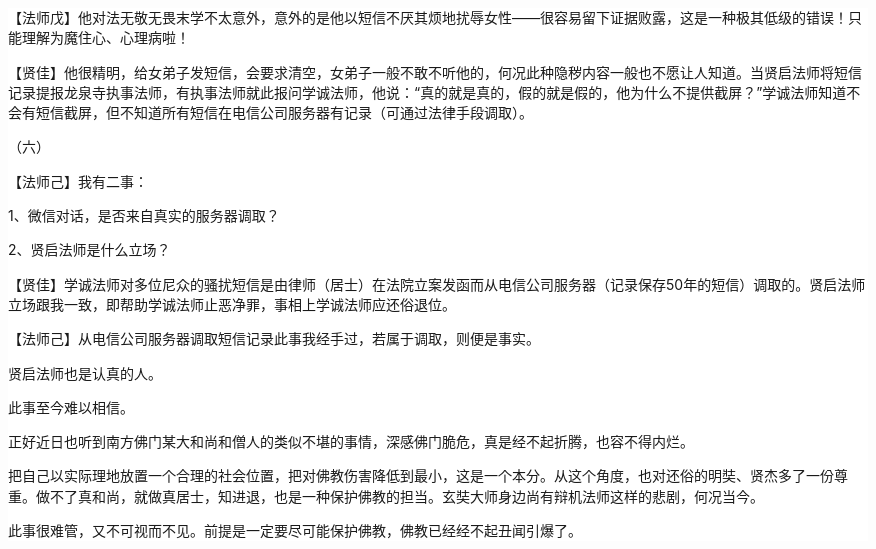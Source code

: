【法师戊】他对法无敬无畏末学不太意外，意外的是他以短信不厌其烦地扰辱女性——很容易留下证据败露，这是一种极其低级的错误！只能理解为魔住心、心理病啦！

【贤佳】他很精明，给女弟子发短信，会要求清空，女弟子一般不敢不听他的，何况此种隐秽内容一般也不愿让人知道。当贤启法师将短信记录提报龙泉寺执事法师，有执事法师就此报问学诚法师，他说：“真的就是真的，假的就是假的，他为什么不提供截屏？”学诚法师知道不会有短信截屏，但不知道所有短信在电信公司服务器有记录（可通过法律手段调取）。

（六）

【法师己】我有二事：

1、微信对话，是否来自真实的服务器调取？

2、贤启法师是什么立场？

【贤佳】学诚法师对多位尼众的骚扰短信是由律师（居士）在法院立案发函而从电信公司服务器（记录保存50年的短信）调取的。贤启法师立场跟我一致，即帮助学诚法师止恶净罪，事相上学诚法师应还俗退位。

【法师己】从电信公司服务器调取短信记录此事我经手过，若属于调取，则便是事实。

贤启法师也是认真的人。

此事至今难以相信。

正好近日也听到南方佛门某大和尚和僧人的类似不堪的事情，深感佛门脆危，真是经不起折腾，也容不得内烂。

把自己以实际理地放置一个合理的社会位置，把对佛教伤害降低到最小，这是一个本分。从这个角度，也对还俗的明奘、贤杰多了一份尊重。做不了真和尚，就做真居士，知进退，也是一种保护佛教的担当。玄奘大师身边尚有辩机法师这样的悲剧，何况当今。

此事很难管，又不可视而不见。前提是一定要尽可能保护佛教，佛教已经经不起丑闻引爆了。

